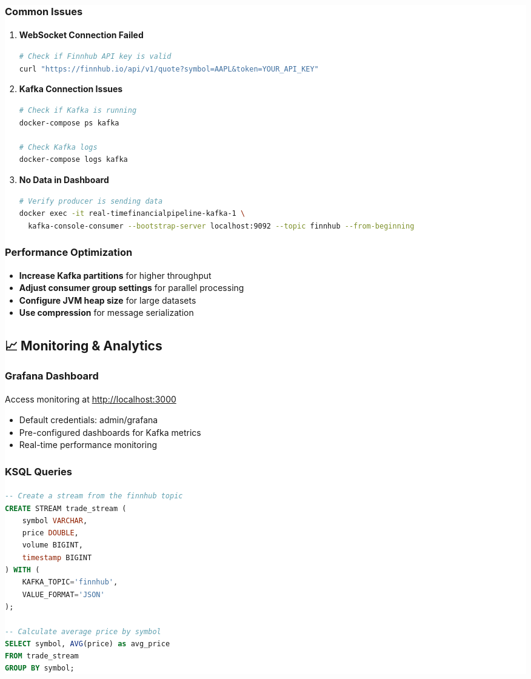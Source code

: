 ### Common Issues

1. **WebSocket Connection Failed**
   ```bash
   # Check if Finnhub API key is valid
   curl "https://finnhub.io/api/v1/quote?symbol=AAPL&token=YOUR_API_KEY"
   ```

2. **Kafka Connection Issues**
   ```bash
   # Check if Kafka is running
   docker-compose ps kafka
   
   # Check Kafka logs
   docker-compose logs kafka
   ```

3. **No Data in Dashboard**
   ```bash
   # Verify producer is sending data
   docker exec -it real-timefinancialpipeline-kafka-1 \
     kafka-console-consumer --bootstrap-server localhost:9092 --topic finnhub --from-beginning
   ```

### Performance Optimization

- **Increase Kafka partitions** for higher throughput
- **Adjust consumer group settings** for parallel processing
- **Configure JVM heap size** for large datasets
- **Use compression** for message serialization

## 📈 Monitoring & Analytics

### Grafana Dashboard
Access monitoring at [http://localhost:3000](http://localhost:3000)
- Default credentials: admin/grafana
- Pre-configured dashboards for Kafka metrics
- Real-time performance monitoring

### KSQL Queries
```sql
-- Create a stream from the finnhub topic
CREATE STREAM trade_stream (
    symbol VARCHAR,
    price DOUBLE,
    volume BIGINT,
    timestamp BIGINT
) WITH (
    KAFKA_TOPIC='finnhub',
    VALUE_FORMAT='JSON'
);

-- Calculate average price by symbol
SELECT symbol, AVG(price) as avg_price
FROM trade_stream
GROUP BY symbol;
```
